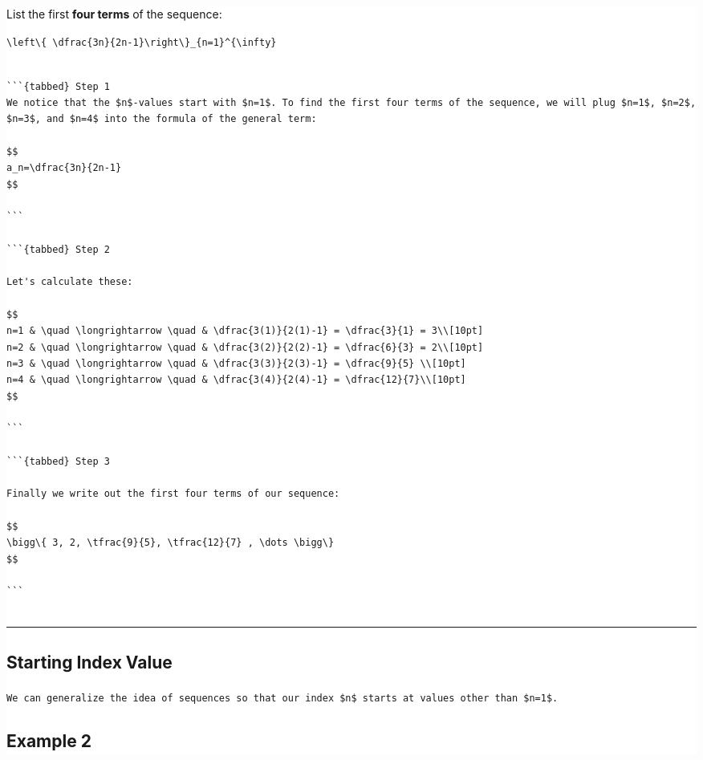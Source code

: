 
List the first **four terms** of the sequence:

```{math}
\left\{ \dfrac{3n}{2n-1}\right\}_{n=1}^{\infty}
```

````{dropdown} Solution (Click to see the steps.)

```{tabbed} Step 1
We notice that the $n$-values start with $n=1$. To find the first four terms of the sequence, we will plug $n=1$, $n=2$, $n=3$, and $n=4$ into the formula of the general term:

$$
a_n=\dfrac{3n}{2n-1}
$$

```

```{tabbed} Step 2

Let's calculate these:

$$
n=1 & \quad \longrightarrow \quad & \dfrac{3(1)}{2(1)-1} = \dfrac{3}{1} = 3\\[10pt]
n=2 & \quad \longrightarrow \quad & \dfrac{3(2)}{2(2)-1} = \dfrac{6}{3} = 2\\[10pt]
n=3 & \quad \longrightarrow \quad & \dfrac{3(3)}{2(3)-1} = \dfrac{9}{5} \\[10pt]
n=4 & \quad \longrightarrow \quad & \dfrac{3(4)}{2(4)-1} = \dfrac{12}{7}\\[10pt]
$$

```

```{tabbed} Step 3

Finally we write out the first four terms of our sequence:

$$
\bigg\{ 3, 2, \tfrac{9}{5}, \tfrac{12}{7} , \dots \bigg\}
$$

```


````

---

## Starting Index Value

```{admonition} Starting Index Value
We can generalize the idea of sequences so that our index $n$ starts at values other than $n=1$. 

```


## Example 2
